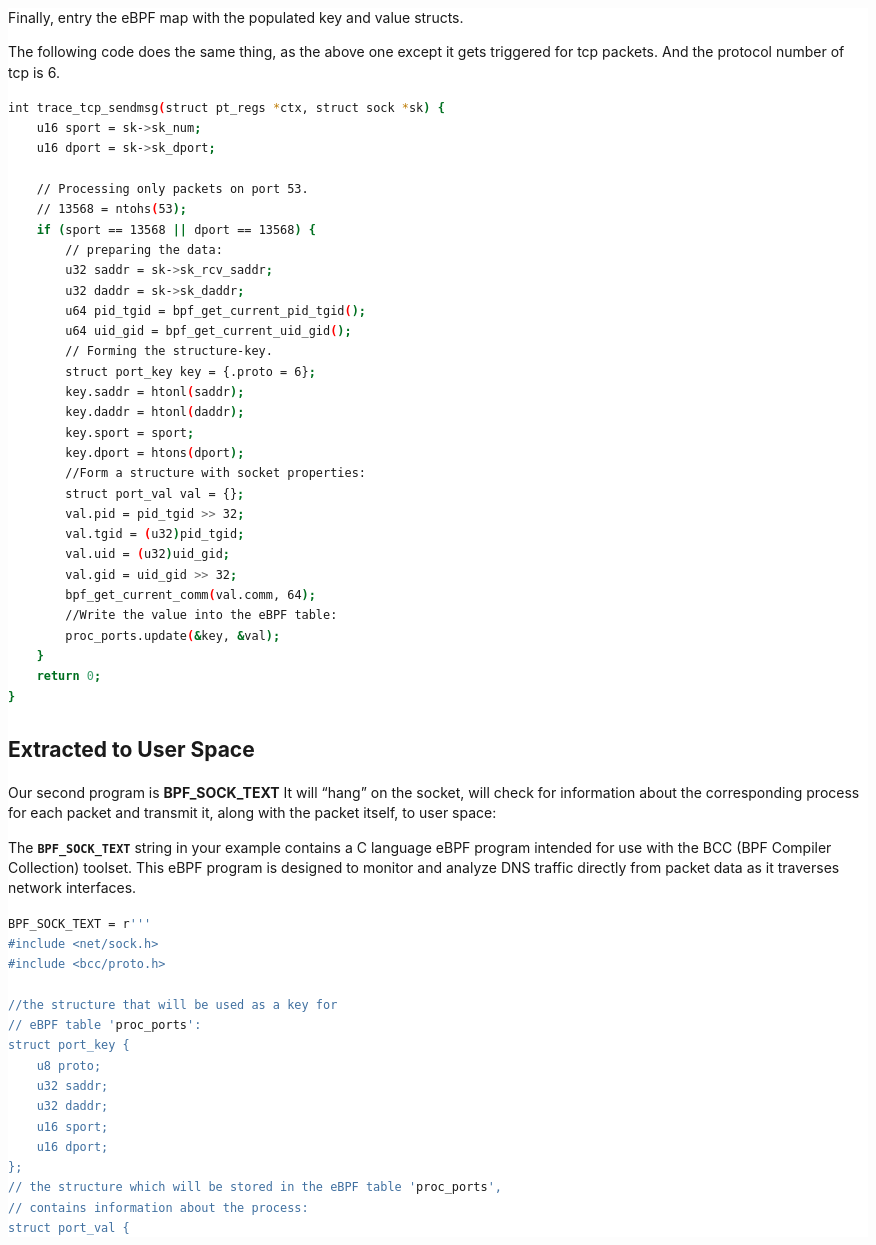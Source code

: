 Finally, entry the eBPF map with the populated key and value structs.

The following code does the same thing, as the above one except it gets triggered for tcp packets. And the protocol number of tcp is 6.

```bash
int trace_tcp_sendmsg(struct pt_regs *ctx, struct sock *sk) {
    u16 sport = sk->sk_num;
    u16 dport = sk->sk_dport;
  
    // Processing only packets on port 53.
    // 13568 = ntohs(53);
    if (sport == 13568 || dport == 13568) {
        // preparing the data:
        u32 saddr = sk->sk_rcv_saddr;
        u32 daddr = sk->sk_daddr;
        u64 pid_tgid = bpf_get_current_pid_tgid();
        u64 uid_gid = bpf_get_current_uid_gid();
        // Forming the structure-key.
        struct port_key key = {.proto = 6};
        key.saddr = htonl(saddr);
        key.daddr = htonl(daddr);
        key.sport = sport;
        key.dport = htons(dport);
        //Form a structure with socket properties:
        struct port_val val = {};
        val.pid = pid_tgid >> 32;
        val.tgid = (u32)pid_tgid;
        val.uid = (u32)uid_gid;
        val.gid = uid_gid >> 32;
        bpf_get_current_comm(val.comm, 64);
        //Write the value into the eBPF table:
        proc_ports.update(&key, &val);
    }
    return 0;
}
```

## Extracted to User Space

Our second program is **BPF_SOCK_TEXT**
It will “hang” on the socket, will check for information about the 
corresponding process for each packet and transmit it, along with the 
packet itself, to user space:

The **`BPF_SOCK_TEXT`** string in your example contains a C language eBPF program intended for use with the BCC (BPF Compiler Collection) toolset. This eBPF program is designed to monitor and analyze DNS traffic directly from packet data as it traverses network interfaces. 

```bash
BPF_SOCK_TEXT = r'''
#include <net/sock.h>
#include <bcc/proto.h>

//the structure that will be used as a key for
// eBPF table 'proc_ports':
struct port_key {
    u8 proto;
    u32 saddr;
    u32 daddr;
    u16 sport;
    u16 dport;
};
// the structure which will be stored in the eBPF table 'proc_ports',
// contains information about the process:
struct port_val {
```